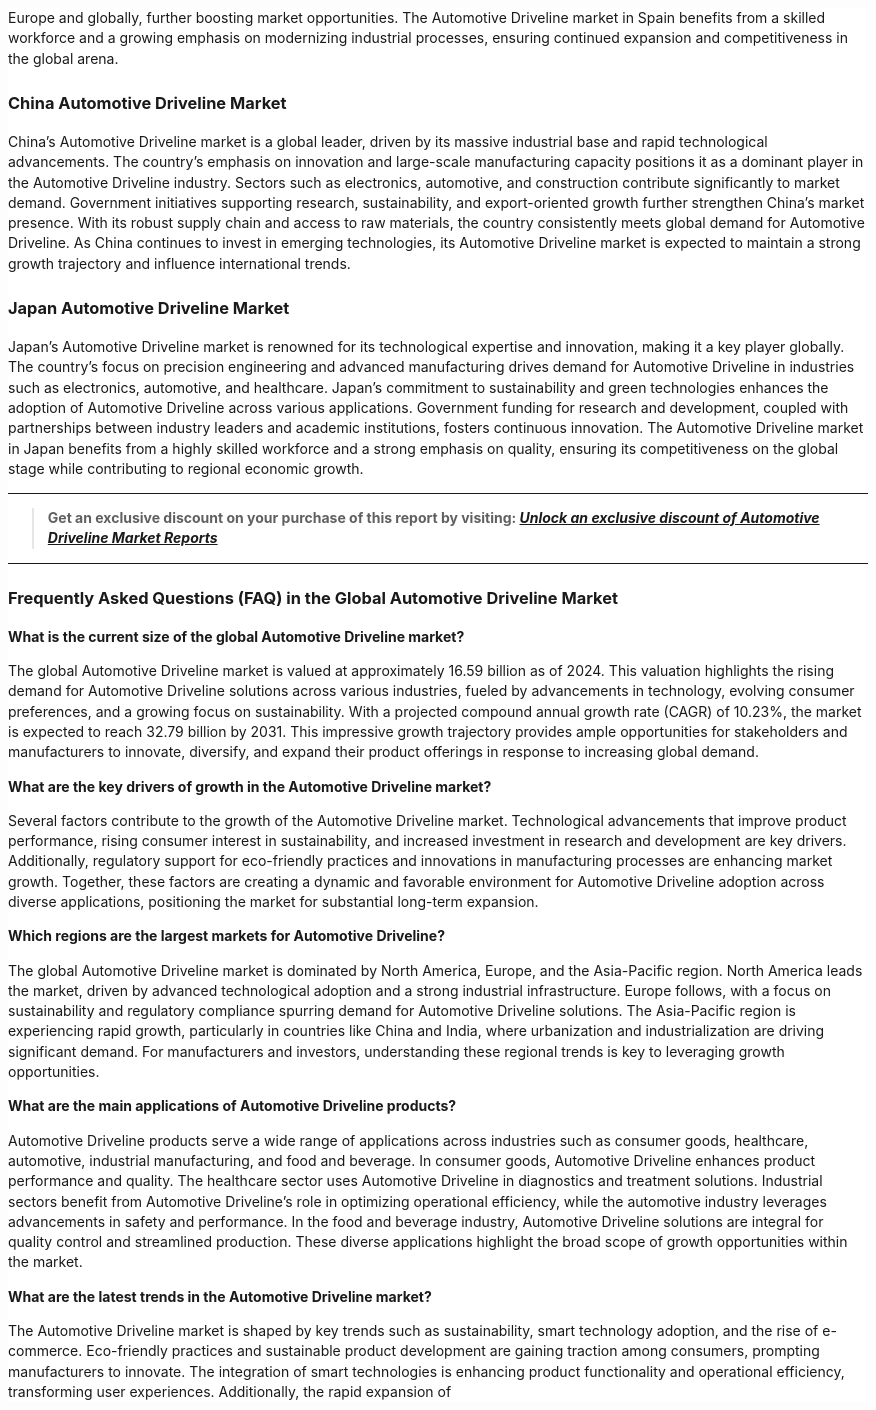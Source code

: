 Europe and globally, further boosting market opportunities. The Automotive Driveline market in Spain benefits from a skilled workforce and a growing emphasis on modernizing industrial processes, ensuring continued expansion and competitiveness in the global arena.</p><h3>China Automotive Driveline Market</h3><p>China&rsquo;s Automotive Driveline market is a global leader, driven by its massive industrial base and rapid technological advancements. The country&rsquo;s emphasis on innovation and large-scale manufacturing capacity positions it as a dominant player in the Automotive Driveline industry. Sectors such as electronics, automotive, and construction contribute significantly to market demand. Government initiatives supporting research, sustainability, and export-oriented growth further strengthen China&rsquo;s market presence. With its robust supply chain and access to raw materials, the country consistently meets global demand for Automotive Driveline. As China continues to invest in emerging technologies, its Automotive Driveline market is expected to maintain a strong growth trajectory and influence international trends.</p><h3>Japan Automotive Driveline Market</h3><p>Japan&rsquo;s Automotive Driveline market is renowned for its technological expertise and innovation, making it a key player globally. The country&rsquo;s focus on precision engineering and advanced manufacturing drives demand for Automotive Driveline in industries such as electronics, automotive, and healthcare. Japan&rsquo;s commitment to sustainability and green technologies enhances the adoption of Automotive Driveline across various applications. Government funding for research and development, coupled with partnerships between industry leaders and academic institutions, fosters continuous innovation. The Automotive Driveline market in Japan benefits from a highly skilled workforce and a strong emphasis on quality, ensuring its competitiveness on the global stage while contributing to regional economic growth.</p><hr /><blockquote><p><strong>Get an exclusive discount on your purchase of this report by visiting: <em><a href="://marketresearchpulse.com/ask-for-discount/108503?utm_source=Github&amp;utm_medium=027">Unlock an exclusive discount of Automotive Driveline Market Reports</a></em>&nbsp;</strong></p></blockquote><hr /><h3>Frequently Asked Questions (FAQ) in the Global Automotive Driveline Market</h3><p><strong>What is the current size of the global Automotive Driveline market?</strong></p><p>The global Automotive Driveline market is valued at approximately 16.59 billion as of 2024. This valuation highlights the rising demand for Automotive Driveline solutions across various industries, fueled by advancements in technology, evolving consumer preferences, and a growing focus on sustainability. With a projected compound annual growth rate (CAGR) of 10.23%, the market is expected to reach 32.79 billion by 2031. This impressive growth trajectory provides ample opportunities for stakeholders and manufacturers to innovate, diversify, and expand their product offerings in response to increasing global demand.</p><p><strong>What are the key drivers of growth in the Automotive Driveline market?</strong></p><p>Several factors contribute to the growth of the Automotive Driveline market. Technological advancements that improve product performance, rising consumer interest in sustainability, and increased investment in research and development are key drivers. Additionally, regulatory support for eco-friendly practices and innovations in manufacturing processes are enhancing market growth. Together, these factors are creating a dynamic and favorable environment for Automotive Driveline adoption across diverse applications, positioning the market for substantial long-term expansion.</p><p><strong>Which regions are the largest markets for Automotive Driveline?</strong></p><p>The global Automotive Driveline market is dominated by North America, Europe, and the Asia-Pacific region. North America leads the market, driven by advanced technological adoption and a strong industrial infrastructure. Europe follows, with a focus on sustainability and regulatory compliance spurring demand for Automotive Driveline solutions. The Asia-Pacific region is experiencing rapid growth, particularly in countries like China and India, where urbanization and industrialization are driving significant demand. For manufacturers and investors, understanding these regional trends is key to leveraging growth opportunities.</p><p><strong>What are the main applications of Automotive Driveline products?</strong></p><p>Automotive Driveline products serve a wide range of applications across industries such as consumer goods, healthcare, automotive, industrial manufacturing, and food and beverage. In consumer goods, Automotive Driveline enhances product performance and quality. The healthcare sector uses Automotive Driveline in diagnostics and treatment solutions. Industrial sectors benefit from Automotive Driveline&rsquo;s role in optimizing operational efficiency, while the automotive industry leverages advancements in safety and performance. In the food and beverage industry, Automotive Driveline solutions are integral for quality control and streamlined production. These diverse applications highlight the broad scope of growth opportunities within the market.</p><p><strong>What are the latest trends in the Automotive Driveline market?</strong></p><p>The Automotive Driveline market is shaped by key trends such as sustainability, smart technology adoption, and the rise of e-commerce. Eco-friendly practices and sustainable product development are gaining traction among consumers, prompting manufacturers to innovate. The integration of smart technologies is enhancing product functionality and operational efficiency, transforming user experiences. Additionally, the rapid expansion of